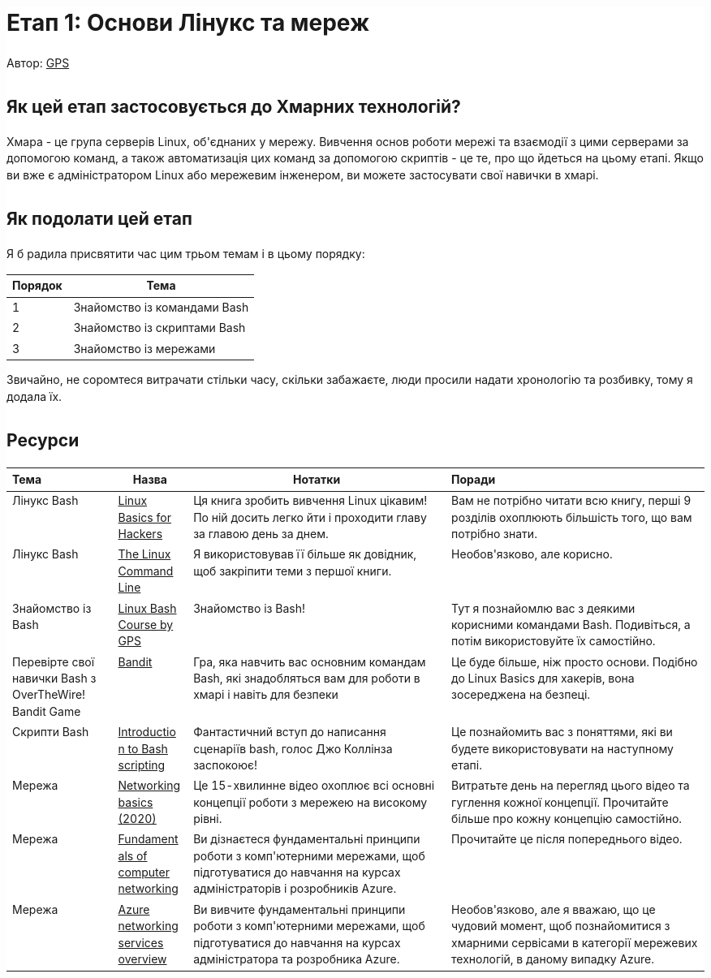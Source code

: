 # Етап 1: Основи Лінукс та мереж

Автор: [GPS](https://twitter.com/madebygps)

## Як цей етап застосовується до Хмарних технологій?

Хмара - це група серверів Linux, об'єднаних у мережу. Вивчення основ роботи мережі та взаємодії з цими серверами за допомогою команд, а також автоматизація цих команд за допомогою скриптів - це те, про що йдеться на цьому етапі. Якщо ви вже є адміністратором Linux або мережевим інженером, ви можете застосувати свої навички в хмарі.


<iframe width="100%" height="315" src="https://www.youtube.com/embed/mxVq2DlPDWw" title="YouTube video player" frameborder="0" allow="accelerometer; autoplay; clipboard-write; encrypted-media; gyroscope; picture-in-picture; web-share" allowfullscreen></iframe>

## Як подолати цей етап

Я б радила присвятити час цим трьом темам і в цьому порядку:

| Порядок | Тема
|-------|---------------------------------
| 1 | Знайомство із командами Bash |
| 2 | Знайомство із скриптами Bash  |         |
| 3 | Знайомство із мережами|          |

Звичайно, не соромтеся витрачати стільки часу, скільки забажаєте, люди просили надати хронологію та розбивку, тому я додала їх.

## Ресурси

| Тема      | Назва    |  Нотатки    | Поради |
| :------------- | ---------- | ----------- | :----------- |
|  Лінукс Bash| [Linux Basics for Hackers](https://nostarch.com/linuxbasicsforhackers)   | Ця книга зробить вивчення Linux цікавим! По ній досить легко йти і проходити главу за главою день за днем.   | Вам не потрібно читати всю книгу, перші 9 розділів охоплюють більшість того, що вам потрібно знати.
| Лінукс Bash  | [The Linux Command Line](https://nostarch.com/tlcl2) | Я використовував її більше як довідник, щоб закріпити теми з першої книги. | Необов'язково, але корисно.
Знайомство із Bash  | [Linux Bash Course by GPS](https://youtu.be/qALScO3E61I) | Знайомство із Bash!| Тут я познайомлю вас з деякими корисними командами Bash. Подивіться, а потім використовуйте їх самостійно.
Перевірте свої навички Bash з OverTheWire! Bandit Game |[Bandit](https://overthewire.org/wargames/bandit/) | Гра, яка навчить вас основним командам Bash, які знадобляться вам для роботи в хмарі і навіть для безпеки | Це буде більше, ніж просто основи. Подібно до Linux Basics для хакерів, вона зосереджена на безпеці.
| Скрипти Bash   | [Introduction to Bash scripting](https://youtu.be/_n5ZegzieSQ) | Фантастичний вступ до написання сценаріїв bash, голос Джо Коллінза заспокоює! | Це познайомить вас з поняттями, які ви будете використовувати на наступному етапі.
| Мережа  | [Networking basics (2020)](https://www.youtube.com/watch?v=_IOZ8_cPgu8) | Це 15-хвилинне відео охоплює всі основні концепції роботи з мережею на високому рівні.  | Витратьте день на перегляд цього відео та гуглення кожної концепції. Прочитайте більше про кожну концепцію самостійно.
Мережа| [Fundamentals of computer networking](https://learn.microsoft.com/en-us/training/modules/network-fundamentals/) | Ви дізнаєтеся фундаментальні принципи роботи з комп'ютерними мережами, щоб підготуватися до навчання на курсах адміністраторів і розробників Azure. | Прочитайте це після попереднього відео.
Мережа| [Azure networking services overview](https://learn.microsoft.com/azure/networking/fundamentals/networking-overview) | Ви вивчите фундаментальні принципи роботи з комп'ютерними мережами, щоб підготуватися до навчання на курсах адміністратора та розробника Azure. | Необов'язково, але я вважаю, що це чудовий момент, щоб познайомитися з хмарними сервісами в категорії мережевих технологій, в даному випадку Azure.
